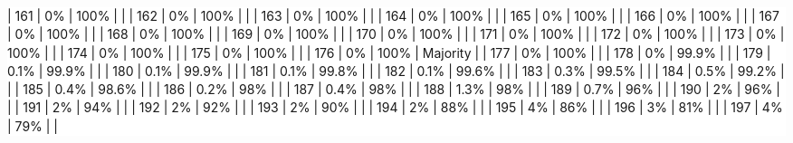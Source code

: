 | 161 | 0% | 100% |  |
| 162 | 0% | 100% |  |
| 163 | 0% | 100% |  |
| 164 | 0% | 100% |  |
| 165 | 0% | 100% |  |
| 166 | 0% | 100% |  |
| 167 | 0% | 100% |  |
| 168 | 0% | 100% |  |
| 169 | 0% | 100% |  |
| 170 | 0% | 100% |  |
| 171 | 0% | 100% |  |
| 172 | 0% | 100% |  |
| 173 | 0% | 100% |  |
| 174 | 0% | 100% |  |
| 175 | 0% | 100% |  |
| 176 | 0% | 100% | Majority |
| 177 | 0% | 100% |  |
| 178 | 0% | 99.9% |  |
| 179 | 0.1% | 99.9% |  |
| 180 | 0.1% | 99.9% |  |
| 181 | 0.1% | 99.8% |  |
| 182 | 0.1% | 99.6% |  |
| 183 | 0.3% | 99.5% |  |
| 184 | 0.5% | 99.2% |  |
| 185 | 0.4% | 98.6% |  |
| 186 | 0.2% | 98% |  |
| 187 | 0.4% | 98% |  |
| 188 | 1.3% | 98% |  |
| 189 | 0.7% | 96% |  |
| 190 | 2% | 96% |  |
| 191 | 2% | 94% |  |
| 192 | 2% | 92% |  |
| 193 | 2% | 90% |  |
| 194 | 2% | 88% |  |
| 195 | 4% | 86% |  |
| 196 | 3% | 81% |  |
| 197 | 4% | 79% |  |